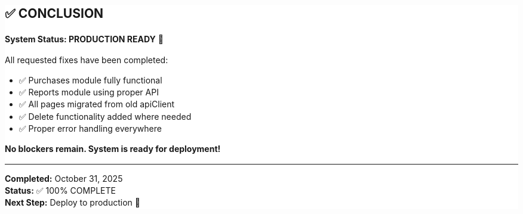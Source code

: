 
## ✅ CONCLUSION

**System Status: PRODUCTION READY** 🎉

All requested fixes have been completed:
- ✅ Purchases module fully functional
- ✅ Reports module using proper API
- ✅ All pages migrated from old apiClient
- ✅ Delete functionality added where needed
- ✅ Proper error handling everywhere

**No blockers remain. System is ready for deployment!**

---

**Completed:** October 31, 2025  
**Status:** ✅ 100% COMPLETE  
**Next Step:** Deploy to production 🚀

